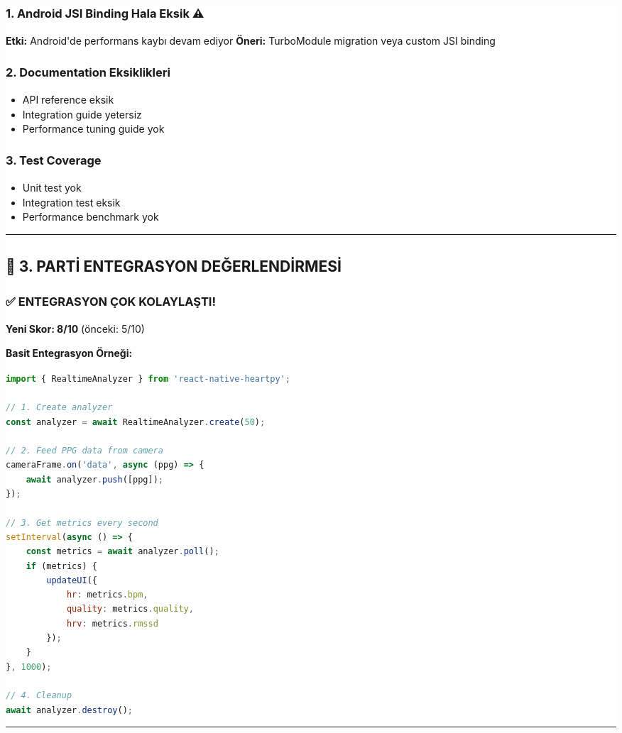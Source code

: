 ### 1. Android JSI Binding Hala Eksik ⚠️
**Etki:** Android'de performans kaybı devam ediyor
**Öneri:** TurboModule migration veya custom JSI binding

### 2. Documentation Eksiklikleri
- API reference eksik
- Integration guide yetersiz
- Performance tuning guide yok

### 3. Test Coverage
- Unit test yok
- Integration test eksik
- Performance benchmark yok

---

## 🎯 3. PARTİ ENTEGRASYON DEĞERLENDİRMESİ

### ✅ ENTEGRASYON ÇOK KOLAYLAŞTI!

**Yeni Skor: 8/10** (önceki: 5/10)

**Basit Entegrasyon Örneği:**
```javascript
import { RealtimeAnalyzer } from 'react-native-heartpy';

// 1. Create analyzer
const analyzer = await RealtimeAnalyzer.create(50);

// 2. Feed PPG data from camera
cameraFrame.on('data', async (ppg) => {
    await analyzer.push([ppg]);
});

// 3. Get metrics every second
setInterval(async () => {
    const metrics = await analyzer.poll();
    if (metrics) {
        updateUI({
            hr: metrics.bpm,
            quality: metrics.quality,
            hrv: metrics.rmssd
        });
    }
}, 1000);

// 4. Cleanup
await analyzer.destroy();
```

---
